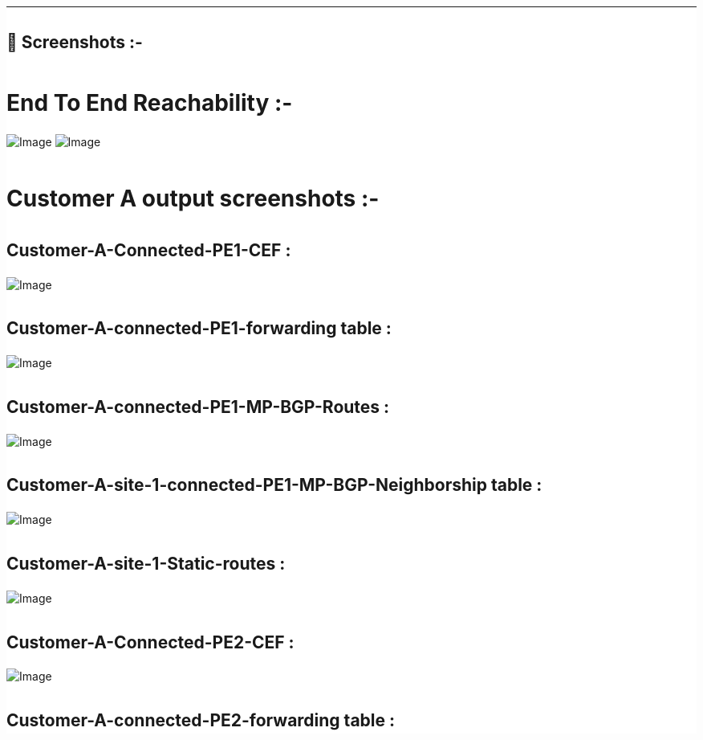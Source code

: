
---

## 📸 Screenshots :-


End To End Reachability :-
=================

<img width="875" height="963" alt="Image" src="https://github.com/user-attachments/assets/ec8b8e19-1d12-4d9e-8c4a-ff1fc028f3c6" />


<img width="1117" height="485" alt="Image" src="https://github.com/user-attachments/assets/c7e65654-0667-4dca-80a3-77deb34e95fd" />


Customer A output screenshots :-
================================

Customer-A-Connected-PE1-CEF :
------------------------------

<img width="671" height="221" alt="Image" src="https://github.com/user-attachments/assets/60939f59-9279-4a3c-ba69-d24cb951b710" />


Customer-A-connected-PE1-forwarding table :
-------------------------------------------

<img width="797" height="410" alt="Image" src="https://github.com/user-attachments/assets/3af54ce5-4f3c-4b07-b82d-b482abaacb8d" />


Customer-A-connected-PE1-MP-BGP-Routes :
----------------------------------------

<img width="854" height="1000" alt="Image" src="https://github.com/user-attachments/assets/87e54c4e-18f6-4297-9b36-5f7d9e3d5ed6" />

Customer-A-site-1-connected-PE1-MP-BGP-Neighborship table :
-----------------------------------------------------------

<img width="902" height="371" alt="Image" src="https://github.com/user-attachments/assets/eef5fefa-d0ee-42d5-9bb6-c1ba3b0ae06b" />


Customer-A-site-1-Static-routes :
---------------------------------

<img width="784" height="340" alt="Image" src="https://github.com/user-attachments/assets/3abb08ba-2bbd-49f7-b92c-5bd264b1aaab" />


Customer-A-Connected-PE2-CEF :
------------------------------

<img width="753" height="217" alt="Image" src="https://github.com/user-attachments/assets/1add4b27-9516-41ed-b45f-f9b93c2c90e2" />


Customer-A-connected-PE2-forwarding table :
-------------------------------------------
